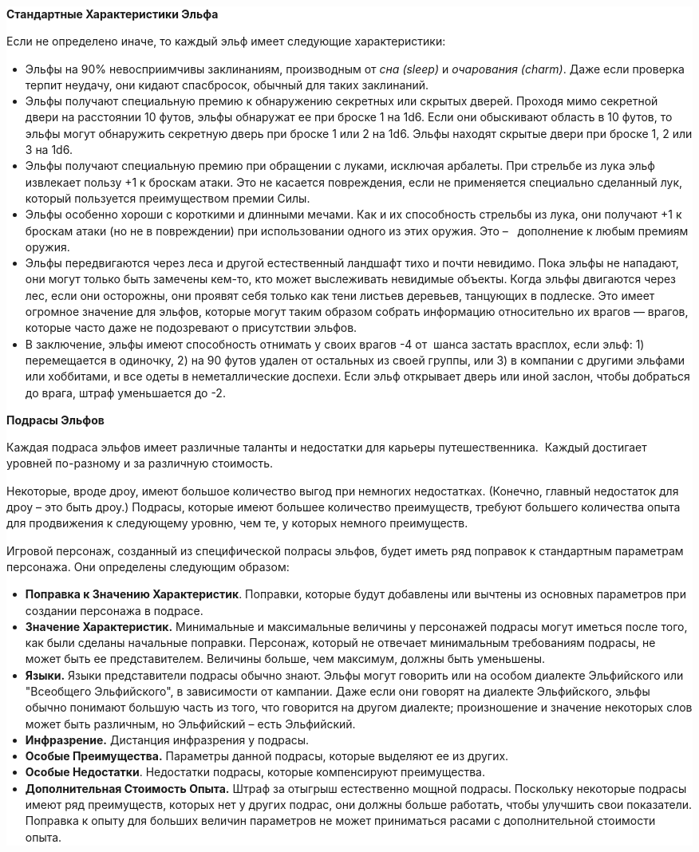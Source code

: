 **Стандартные Характеристики Эльфа**

Если не определено иначе, то каждый эльф имеет следующие характеристики:

- Эльфы на 90% невосприимчивы заклинаниям, производным от _сна_ _(sleep)_ и _очарования (charm)_. Даже если проверка терпит неудачу, они кидают спасбросок, обычный для таких заклинаний.
- Эльфы получают специальную премию к обнаружению секретных или скрытых дверей. Проходя мимо секретной двери на расстоянии 10 футов, эльфы обнаружат ее при броске 1 на 1d6. Если они обыскивают область в 10 футов, то эльфы могут обнаружить секретную дверь при броске 1 или 2 на 1d6. Эльфы находят скрытые двери при броске 1, 2 или 3 на 1d6.
- Эльфы получают специальную премию при обращении с луками, исключая арбалеты. При стрельбе из лука эльф извлекает пользу +1 к броскам атаки. Это не касается повреждения, если не применяется специально сделанный лук, который пользуется преимуществом премии Силы.
- Эльфы особенно хороши с короткими и длинными мечами. Как и их способность стрельбы из лука, они получают +1 к броскам атаки (но не в повреждении) при использовании одного из этих оружия. Это –   дополнение к любым премиям оружия.
- Эльфы передвигаются через леса и другой естественный ландшафт тихо и почти невидимо. Пока эльфы не нападают, они могут только быть замечены кем-то, кто может выслеживать невидимые объекты. Когда эльфы двигаются через лес, если они осторожны, они проявят себя только как тени листьев деревьев, танцующих в подлеске. Это имеет огромное значение для эльфов, которые могут таким образом собрать информацию относительно их врагов — врагов, которые часто даже не подозревают о присутствии эльфов.
- В заключение, эльфы имеют способность отнимать у своих врагов -4 от  шанса застать врасплох, если эльф: 1) перемещается в одиночку, 2) на 90 футов удален от остальных из своей группы, или 3) в компании с другими эльфами или хоббитами, и все одеты в неметаллические доспехи. Если эльф открывает дверь или иной заслон, чтобы добраться до врага, штраф уменьшается до -2.

**Подрасы Эльфов**

Каждая подраса эльфов имеет различные таланты и недостатки для карьеры путешественника.  Каждый достигает уровней по-разному и за различную стоимость.

Некоторые, вроде дроу, имеют большое количество выгод при немногих недостатках. (Конечно, главный недостаток для дроу – это быть дроу.) Подрасы, которые имеют большее количество преимуществ, требуют большего количества опыта для продвижения к следующему уровню, чем те, у которых немного преимуществ.

Игровой персонаж, созданный из специфической полрасы эльфов, будет иметь ряд поправок к стандартным параметрам персонажа. Они определены следующим образом:

- **Поправка к Значению Характеристик**. Поправки, которые будут добавлены или вычтены из основных параметров при создании персонажа в подрасе.
- **Значение Характеристик.** Минимальные и максимальные величины у персонажей подрасы могут иметься после того, как были сделаны начальные поправки. Персонаж, который не отвечает минимальным требованиям подрасы, не может быть ее представителем. Величины больше, чем максимум, должны быть уменьшены.
- **Языки.** Языки представители подрасы обычно знают. Эльфы могут говорить или на особом диалекте Эльфийского или "Всеобщего Эльфийского", в зависимости от кампании. Даже если они говорят на диалекте Эльфийского, эльфы обычно понимают большую часть из того, что говорится на другом диалекте; произношение и значение некоторых слов может быть различным, но Эльфийский – есть Эльфийский.
- **Инфразрение.** Дистанция инфразрения у подрасы.
- **Особые Преимущества.** Параметры данной подрасы, которые выделяют ее из других.
- **Особые Недостатки**. Недостатки подрасы, которые компенсируют преимущества.
- **Дополнительная Стоимость Опыта.** Штраф за отыгрыш естественно мощной подрасы. Поскольку некоторые подрасы имеют ряд преимуществ, которых нет у других подрас, они должны больше работать, чтобы улучшить свои показатели. Поправка к опыту для больших величин параметров не может приниматься расами с дополнительной стоимости опыта.
